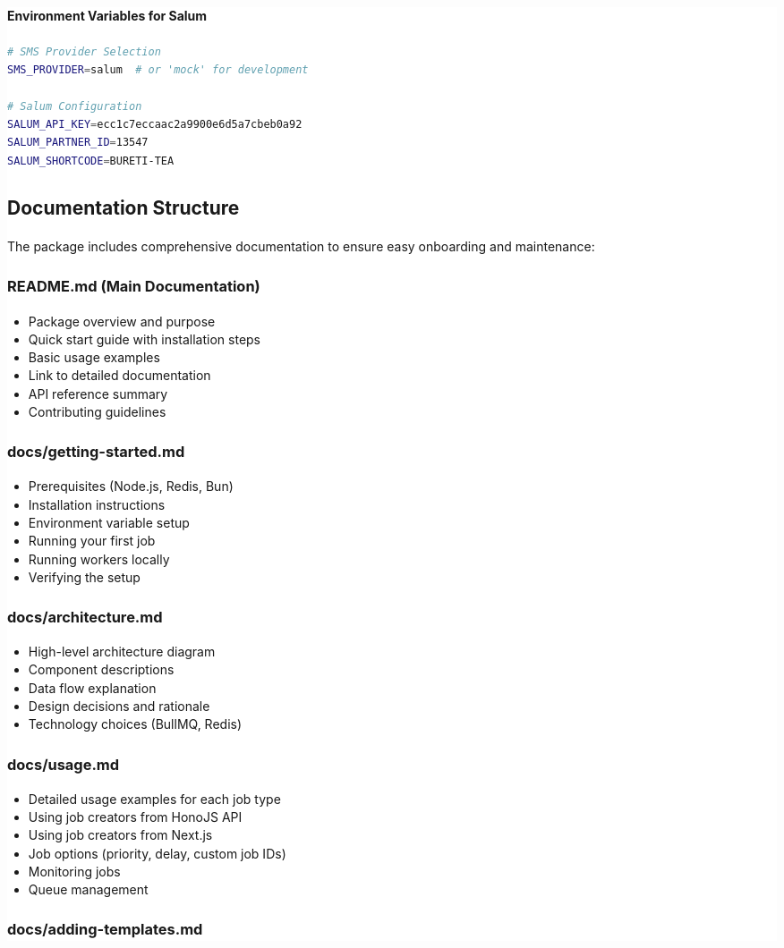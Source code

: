 #### Environment Variables for Salum

```bash
# SMS Provider Selection
SMS_PROVIDER=salum  # or 'mock' for development

# Salum Configuration
SALUM_API_KEY=ecc1c7eccaac2a9900e6d5a7cbeb0a92
SALUM_PARTNER_ID=13547
SALUM_SHORTCODE=BURETI-TEA
```

## Documentation Structure

The package includes comprehensive documentation to ensure easy onboarding and maintenance:

### README.md (Main Documentation)

- Package overview and purpose
- Quick start guide with installation steps
- Basic usage examples
- Link to detailed documentation
- API reference summary
- Contributing guidelines

### docs/getting-started.md

- Prerequisites (Node.js, Redis, Bun)
- Installation instructions
- Environment variable setup
- Running your first job
- Running workers locally
- Verifying the setup

### docs/architecture.md

- High-level architecture diagram
- Component descriptions
- Data flow explanation
- Design decisions and rationale
- Technology choices (BullMQ, Redis)

### docs/usage.md

- Detailed usage examples for each job type
- Using job creators from HonoJS API
- Using job creators from Next.js
- Job options (priority, delay, custom job IDs)
- Monitoring jobs
- Queue management

### docs/adding-templates.md
